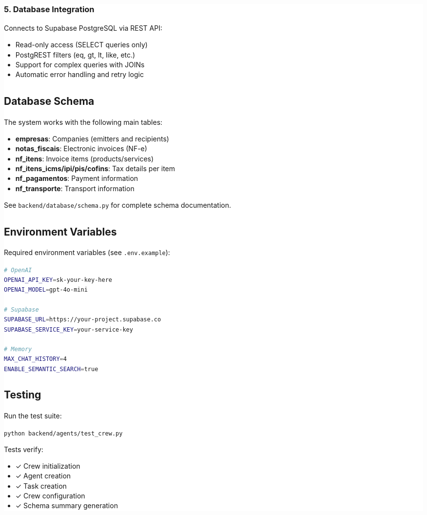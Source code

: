 ### 5. Database Integration

Connects to Supabase PostgreSQL via REST API:
- Read-only access (SELECT queries only)
- PostgREST filters (eq, gt, lt, like, etc.)
- Support for complex queries with JOINs
- Automatic error handling and retry logic

## Database Schema

The system works with the following main tables:

- **empresas**: Companies (emitters and recipients)
- **notas_fiscais**: Electronic invoices (NF-e)
- **nf_itens**: Invoice items (products/services)
- **nf_itens_icms/ipi/pis/cofins**: Tax details per item
- **nf_pagamentos**: Payment information
- **nf_transporte**: Transport information

See `backend/database/schema.py` for complete schema documentation.

## Environment Variables

Required environment variables (see `.env.example`):

```bash
# OpenAI
OPENAI_API_KEY=sk-your-key-here
OPENAI_MODEL=gpt-4o-mini

# Supabase
SUPABASE_URL=https://your-project.supabase.co
SUPABASE_SERVICE_KEY=your-service-key

# Memory
MAX_CHAT_HISTORY=4
ENABLE_SEMANTIC_SEARCH=true
```

## Testing

Run the test suite:

```bash
python backend/agents/test_crew.py
```

Tests verify:
- ✓ Crew initialization
- ✓ Agent creation
- ✓ Task creation
- ✓ Crew configuration
- ✓ Schema summary generation
